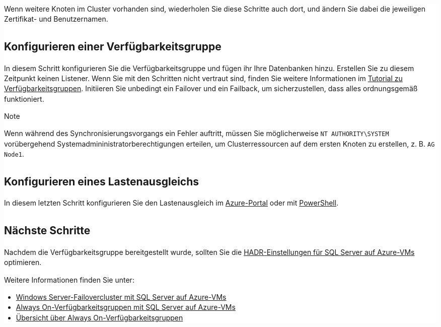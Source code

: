 Wenn weitere Knoten im Cluster vorhanden sind, wiederholen Sie diese Schritte auch dort, und ändern Sie dabei die jeweiligen Zertifikat- und Benutzernamen. 

## <a name="configure-an-availability-group"></a>Konfigurieren einer Verfügbarkeitsgruppe

In diesem Schritt konfigurieren Sie die Verfügbarkeitsgruppe und fügen ihr Ihre Datenbanken hinzu. Erstellen Sie zu diesem Zeitpunkt keinen Listener. Wenn Sie mit den Schritten nicht vertraut sind, finden Sie weitere Informationen im [Tutorial zu Verfügbarkeitsgruppen](availability-group-manually-configure-tutorial-single-subnet.md#create-the-availability-group). Initiieren Sie unbedingt ein Failover und ein Failback, um sicherzustellen, dass alles ordnungsgemäß funktioniert. 

   > [!NOTE]
   > Wenn während des Synchronisierungsvorgangs ein Fehler auftritt, müssen Sie möglicherweise `NT AUTHORITY\SYSTEM` vorübergehend Systemadmininistratorberechtigungen erteilen, um Clusterressourcen auf dem ersten Knoten zu erstellen, z. B. `AGNode1`. 

## <a name="configure-a-load-balancer"></a>Konfigurieren eines Lastenausgleichs

In diesem letzten Schritt konfigurieren Sie den Lastenausgleich im [Azure-Portal](availability-group-load-balancer-portal-configure.md) oder mit [PowerShell](availability-group-listener-powershell-configure.md).


## <a name="next-steps"></a>Nächste Schritte

Nachdem die Verfügbarkeitsgruppe bereitgestellt wurde, sollten Sie die [HADR-Einstellungen für SQL Server auf Azure-VMs](hadr-cluster-best-practices.md) optimieren. 


Weitere Informationen finden Sie unter:

- [Windows Server-Failovercluster mit SQL Server auf Azure-VMs](hadr-windows-server-failover-cluster-overview.md)
- [Always On-Verfügbarkeitsgruppen mit SQL Server auf Azure-VMs](availability-group-overview.md)
- [Übersicht über Always On-Verfügbarkeitsgruppen](/sql/database-engine/availability-groups/windows/overview-of-always-on-availability-groups-sql-server)
